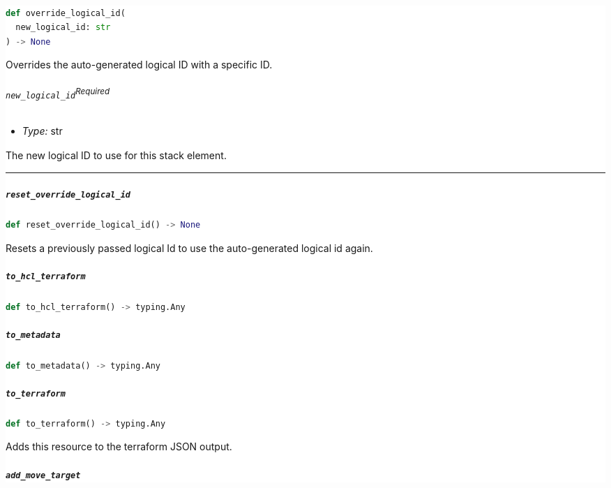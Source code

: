 ```python
def override_logical_id(
  new_logical_id: str
) -> None
```

Overrides the auto-generated logical ID with a specific ID.

###### `new_logical_id`<sup>Required</sup> <a name="new_logical_id" id="rhizo-co-terraform-provider-oci.waasHttpRedirect.WaasHttpRedirect.overrideLogicalId.parameter.newLogicalId"></a>

- *Type:* str

The new logical ID to use for this stack element.

---

##### `reset_override_logical_id` <a name="reset_override_logical_id" id="rhizo-co-terraform-provider-oci.waasHttpRedirect.WaasHttpRedirect.resetOverrideLogicalId"></a>

```python
def reset_override_logical_id() -> None
```

Resets a previously passed logical Id to use the auto-generated logical id again.

##### `to_hcl_terraform` <a name="to_hcl_terraform" id="rhizo-co-terraform-provider-oci.waasHttpRedirect.WaasHttpRedirect.toHclTerraform"></a>

```python
def to_hcl_terraform() -> typing.Any
```

##### `to_metadata` <a name="to_metadata" id="rhizo-co-terraform-provider-oci.waasHttpRedirect.WaasHttpRedirect.toMetadata"></a>

```python
def to_metadata() -> typing.Any
```

##### `to_terraform` <a name="to_terraform" id="rhizo-co-terraform-provider-oci.waasHttpRedirect.WaasHttpRedirect.toTerraform"></a>

```python
def to_terraform() -> typing.Any
```

Adds this resource to the terraform JSON output.

##### `add_move_target` <a name="add_move_target" id="rhizo-co-terraform-provider-oci.waasHttpRedirect.WaasHttpRedirect.addMoveTarget"></a>

